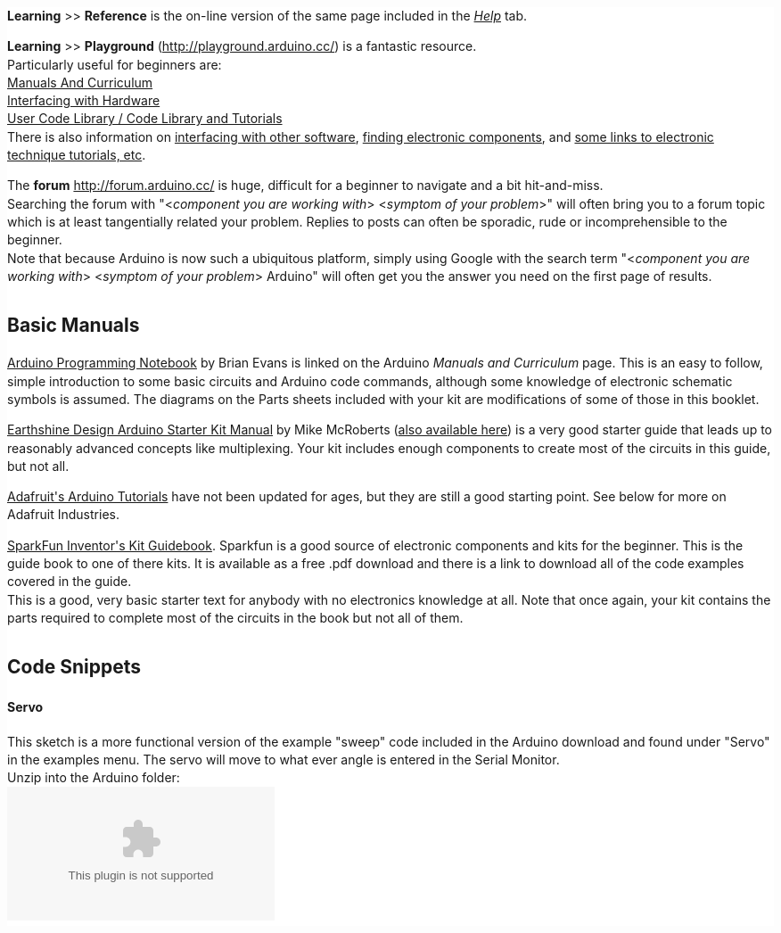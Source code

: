 **Learning** \>\> **Reference** is the on-line version of the same page included in the *<u>Help</u>* tab.

**Learning** \>\> **Playground** (<http://playground.arduino.cc/>) is a fantastic resource.  
Particularly useful for beginners are:  
[Manuals And Curriculum](http://playground.arduino.cc/Main/ManualsAndCurriculum)  
[Interfacing with Hardware](http://playground.arduino.cc/Main/InterfacingWithHardware)  
[User Code Library / Code Library and Tutorials](http://playground.arduino.cc/Main/GeneralCodeLibrary)  
There is also information on [interfacing with other software](http://playground.arduino.cc/Main/InterfacingWithSoftware), [finding electronic components](http://playground.arduino.cc/Main/Resources), and [some links to electronic technique tutorials, etc](http://playground.arduino.cc/Main/ElectroInfoResources).  

The **forum** <http://forum.arduino.cc/> is huge, difficult for a beginner to navigate and a bit hit-and-miss.  
Searching the forum with "\<*component you are working with*\> \<*symptom of your problem*\>" will often bring you to a forum topic which is at least tangentially related your problem. Replies to posts can often be sporadic, rude or incomprehensible to the beginner.  
Note that because Arduino is now such a ubiquitous platform, simply using Google with the search term "\<*component you are working with*\> \<*symptom of your problem*\> Arduino" will often get you the answer you need on the first page of results.  

## Basic Manuals

[Arduino Programming Notebook](http://playground.arduino.cc/uploads/Main/arduino_notebook_v1-1.pdf) by Brian Evans is linked on the Arduino *Manuals and Curriculum* page. This is an easy to follow, simple introduction to some basic circuits and Arduino code commands, although some knowledge of electronic schematic symbols is assumed. The diagrams on the Parts sheets included with your kit are modifications of some of those in this booklet.  

[Earthshine Design Arduino Starter Kit Manual](http://math.hws.edu/vaughn/cpsc/226/docs/askmanual.pdf) by Mike McRoberts ([also available here](https://archive.org/details/ArduinoStarterKitManual)) is a very good starter guide that leads up to reasonably advanced concepts like multiplexing. Your kit includes enough components to create most of the circuits in this guide, but not all.  

[Adafruit's Arduino Tutorials](http://www.ladyada.net/learn/arduino/index.html) have not been updated for ages, but they are still a good starting point. See below for more on Adafruit Industries.  

[SparkFun Inventor's Kit Guidebook](https://www.sparkfun.com/products/retired/11581). Sparkfun is a good source of electronic components and kits for the beginner. This is the guide book to one of there kits. It is available as a free .pdf download and there is a link to download all of the code examples covered in the guide.  
This is a good, very basic starter text for anybody with no electronics knowledge at all. Note that once again, your kit contains the parts required to complete most of the circuits in the book but not all of them.  
  

## Code Snippets

#### Servo

This sketch is a more functional version of the example "sweep" code included in the Arduino download and found under "Servo" in the examples menu. The servo will move to what ever angle is entered in the Serial Monitor.  
Unzip into the Arduino folder:  
![](/arduino_basic_starter/servo_serial_command.zip)  
